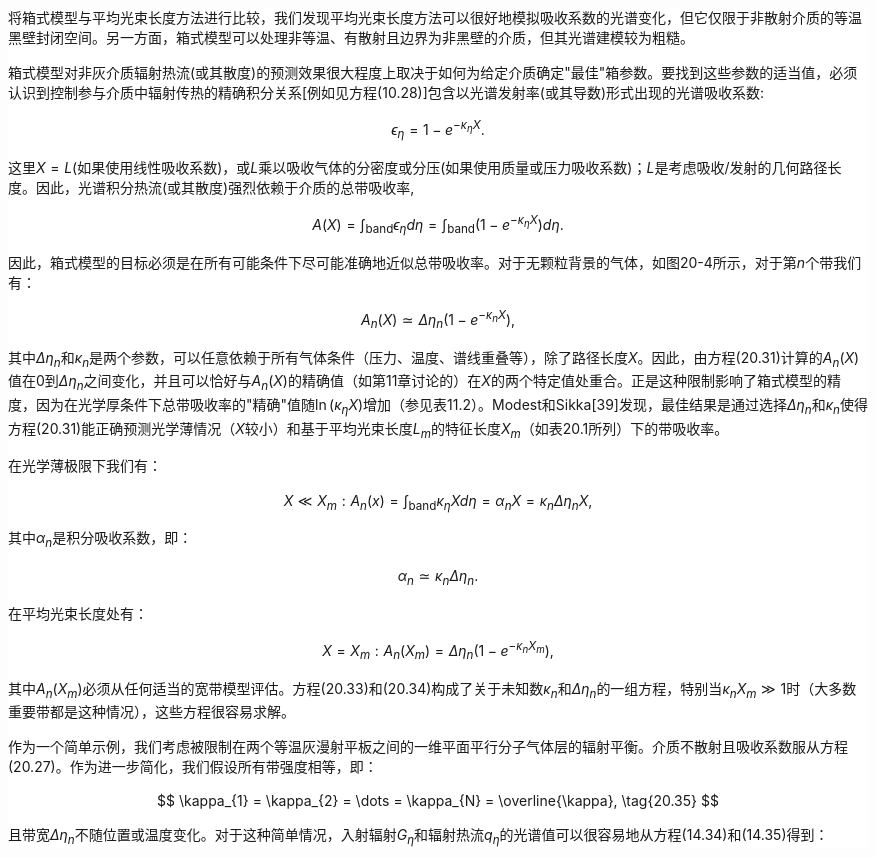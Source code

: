 将箱式模型与平均光束长度方法进行比较，我们发现平均光束长度方法可以很好地模拟吸收系数的光谱变化，但它仅限于非散射介质的等温黑壁封闭空间。另一方面，箱式模型可以处理非等温、有散射且边界为非黑壁的介质，但其光谱建模较为粗糙。

箱式模型对非灰介质辐射热流(或其散度)的预测效果很大程度上取决于如何为给定介质确定"最佳"箱参数。要找到这些参数的适当值，必须认识到控制参与介质中辐射传热的精确积分关系[例如见方程(10.28)]包含以光谱发射率(或其导数)形式出现的光谱吸收系数:

$$
\epsilon_{\eta} = 1 - e^{-\kappa_{\eta}X}. \tag{20.29}
$$

这里$X = L$(如果使用线性吸收系数)，或$L$乘以吸收气体的分密度或分压(如果使用质量或压力吸收系数)；$L$是考虑吸收/发射的几何路径长度。因此，光谱积分热流(或其散度)强烈依赖于介质的总带吸收率,

$$
A(X) = \int_{\mathrm{band}}\epsilon_{\eta}d\eta = \int_{\mathrm{band}}(1 - e^{-\kappa_{\eta}X})d\eta . \tag{20.30}
$$

因此，箱式模型的目标必须是在所有可能条件下尽可能准确地近似总带吸收率。对于无颗粒背景的气体，如图20-4所示，对于第$n$个带我们有：

$$
A_{n}(X)\simeq \Delta \eta_{n}(1 - e^{-\kappa_{n}X}), \tag{20.31}
$$

其中$\Delta \eta_{n}$和$\kappa_{n}$是两个参数，可以任意依赖于所有气体条件（压力、温度、谱线重叠等），除了路径长度$X$。因此，由方程(20.31)计算的$A_{n}(X)$值在0到$\Delta \eta_{n}$之间变化，并且可以恰好与$A_{n}(X)$的精确值（如第11章讨论的）在$X$的两个特定值处重合。正是这种限制影响了箱式模型的精度，因为在光学厚条件下总带吸收率的"精确"值随$\ln (\kappa_{\eta}X)$增加（参见表11.2）。Modest和Sikka[39]发现，最佳结果是通过选择$\Delta \eta_{n}$和$\kappa_{n}$使得方程(20.31)能正确预测光学薄情况（$X$较小）和基于平均光束长度$L_{m}$的特征长度$X_{m}$（如表20.1所列）下的带吸收率。

在光学薄极限下我们有：

$$
X\ll X_{m}:A_{n}(x) = \int_{\mathrm{band}}\kappa_{\eta}Xd\eta = \alpha_{n}X = \kappa_{n}\Delta \eta_{n}X, \tag{20.32}
$$

其中$\alpha_{n}$是积分吸收系数，即：

$$
\alpha_{n}\simeq \kappa_{n}\Delta \eta_{n}. \tag{20.33}
$$

在平均光束长度处有：

$$
X = X_{m}:A_{n}(X_{m}) = \Delta \eta_{n}(1 - e^{-\kappa_{n}X_{m}}), \tag{20.34}
$$

其中$A_{n}(X_{m})$必须从任何适当的宽带模型评估。方程(20.33)和(20.34)构成了关于未知数$\kappa_{n}$和$\Delta \eta_{n}$的一组方程，特别当$\kappa_{n}X_{m} \gg 1$时（大多数重要带都是这种情况），这些方程很容易求解。

作为一个简单示例，我们考虑被限制在两个等温灰漫射平板之间的一维平面平行分子气体层的辐射平衡。介质不散射且吸收系数服从方程(20.27)。作为进一步简化，我们假设所有带强度相等，即：

$$
\kappa_{1} = \kappa_{2} = \dots = \kappa_{N} = \overline{\kappa}, \tag{20.35}
$$

且带宽$\Delta \eta_{n}$不随位置或温度变化。对于这种简单情况，入射辐射$G_{\eta}$和辐射热流$q_{\eta}$的光谱值可以很容易地从方程(14.34)和(14.35)得到：
